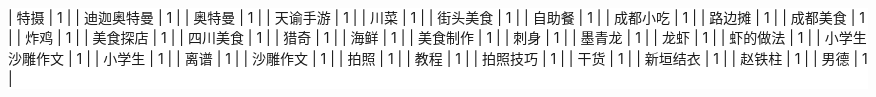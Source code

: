 | 特摄 | 1 |
| 迪迦奥特曼 | 1 |
| 奥特曼 | 1 |
| 天谕手游 | 1 |
| 川菜 | 1 |
| 街头美食 | 1 |
| 自助餐 | 1 |
| 成都小吃 | 1 |
| 路边摊 | 1 |
| 成都美食 | 1 |
| 炸鸡 | 1 |
| 美食探店 | 1 |
| 四川美食 | 1 |
| 猎奇 | 1 |
| 海鲜 | 1 |
| 美食制作 | 1 |
| 刺身 | 1 |
| 墨青龙 | 1 |
| 龙虾 | 1 |
| 虾的做法 | 1 |
| 小学生沙雕作文 | 1 |
| 小学生 | 1 |
| 离谱 | 1 |
| 沙雕作文 | 1 |
| 拍照 | 1 |
| 教程 | 1 |
| 拍照技巧 | 1 |
| 干货 | 1 |
| 新垣结衣 | 1 |
| 赵铁柱 | 1 |
| 男德 | 1 |
